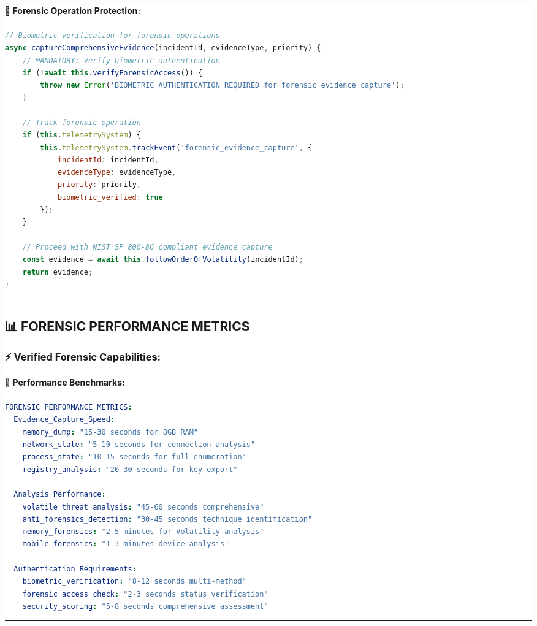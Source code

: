 #### **🔬 Forensic Operation Protection:**
```javascript
// Biometric verification for forensic operations
async captureComprehensiveEvidence(incidentId, evidenceType, priority) {
    // MANDATORY: Verify biometric authentication
    if (!await this.verifyForensicAccess()) {
        throw new Error('BIOMETRIC AUTHENTICATION REQUIRED for forensic evidence capture');
    }
    
    // Track forensic operation
    if (this.telemetrySystem) {
        this.telemetrySystem.trackEvent('forensic_evidence_capture', {
            incidentId: incidentId,
            evidenceType: evidenceType,
            priority: priority,
            biometric_verified: true
        });
    }
    
    // Proceed with NIST SP 800-86 compliant evidence capture
    const evidence = await this.followOrderOfVolatility(incidentId);
    return evidence;
}
```

---

## 📊 **FORENSIC PERFORMANCE METRICS**

### **⚡ Verified Forensic Capabilities:**

#### **🎯 Performance Benchmarks:**
```yaml
FORENSIC_PERFORMANCE_METRICS:
  Evidence_Capture_Speed:
    memory_dump: "15-30 seconds for 8GB RAM"
    network_state: "5-10 seconds for connection analysis"
    process_state: "10-15 seconds for full enumeration"
    registry_analysis: "20-30 seconds for key export"
    
  Analysis_Performance:
    volatile_threat_analysis: "45-60 seconds comprehensive"
    anti_forensics_detection: "30-45 seconds technique identification"
    memory_forensics: "2-5 minutes for Volatility analysis"
    mobile_forensics: "1-3 minutes device analysis"
    
  Authentication_Requirements:
    biometric_verification: "8-12 seconds multi-method"
    forensic_access_check: "2-3 seconds status verification"
    security_scoring: "5-8 seconds comprehensive assessment"
```

---